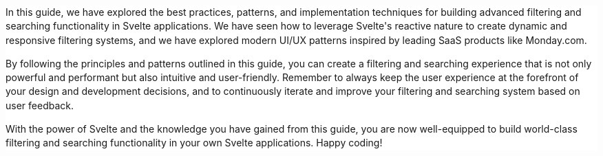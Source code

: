 In this guide, we have explored the best practices, patterns, and implementation techniques for building advanced filtering and searching functionality in Svelte applications. We have seen how to leverage Svelte's reactive nature to create dynamic and responsive filtering systems, and we have explored modern UI/UX patterns inspired by leading SaaS products like Monday.com.

By following the principles and patterns outlined in this guide, you can create a filtering and searching experience that is not only powerful and performant but also intuitive and user-friendly. Remember to always keep the user experience at the forefront of your design and development decisions, and to continuously iterate and improve your filtering and searching system based on user feedback.

With the power of Svelte and the knowledge you have gained from this guide, you are now well-equipped to build world-class filtering and searching functionality in your own Svelte applications. Happy coding!



